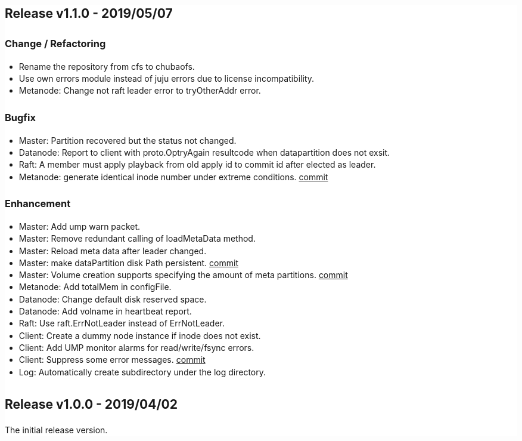 

## Release v1.1.0 - 2019/05/07

### Change / Refactoring

* Rename the repository from cfs to chubaofs.
* Use own errors module instead of juju errors due to license incompatibility.
* Metanode: Change not raft leader error to tryOtherAddr error.

### Bugfix

* Master: Partition recovered but the status not changed.
* Datanode: Report to client with proto.OptryAgain resultcode when datapartition does not exsit.
* Raft: A member must apply playback from old apply id to commit id after elected as leader.
* Metanode: generate identical inode number under extreme conditions. [commit](https://github.com/cubefs/cubefs/commit/45b6daa88911eaaebabe299b05fad565761f97ed)

### Enhancement

* Master: Add ump warn packet.
* Master: Remove redundant calling of loadMetaData method.
* Master: Reload meta data after leader changed.
* Master: make dataPartition disk Path persistent. [commit](https://github.com/cubefs/cubefs/commit/6dce99a755d0e32828296a002c6aa50ebfe07c63)
* Master: Volume creation supports specifying the amount of meta partitions. [commit](https://github.com/cubefs/cubefs/commit/2e7bbf2dde555496f9476eb3a9e0ab8200d44d8f)
* Metanode: Add totalMem in configFile.
* Datanode: Change default disk reserved space.
* Datanode: Add volname in heartbeat report.
* Raft: Use raft.ErrNotLeader instead of ErrNotLeader.
* Client: Create a dummy node instance if inode does not exist.
* Client: Add UMP monitor alarms for read/write/fsync errors.
* Client: Suppress some error messages. [commit](https://github.com/cubefs/cubefs/commit/1f6062000d2049a875c3b16a5cc65d61cad1b367)
* Log: Automatically create subdirectory under the log directory.

## Release v1.0.0 - 2019/04/02

The initial release version.
